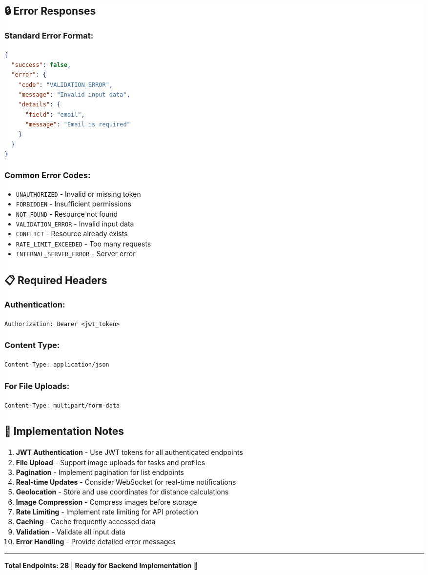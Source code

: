 ## 🔒 **Error Responses**

### **Standard Error Format:**
```json
{
  "success": false,
  "error": {
    "code": "VALIDATION_ERROR",
    "message": "Invalid input data",
    "details": {
      "field": "email",
      "message": "Email is required"
    }
  }
}
```

### **Common Error Codes:**
- `UNAUTHORIZED` - Invalid or missing token
- `FORBIDDEN` - Insufficient permissions
- `NOT_FOUND` - Resource not found
- `VALIDATION_ERROR` - Invalid input data
- `CONFLICT` - Resource already exists
- `RATE_LIMIT_EXCEEDED` - Too many requests
- `INTERNAL_SERVER_ERROR` - Server error

## 📋 **Required Headers**

### **Authentication:**
```
Authorization: Bearer <jwt_token>
```

### **Content Type:**
```
Content-Type: application/json
```

### **For File Uploads:**
```
Content-Type: multipart/form-data
```

## 🚀 **Implementation Notes**

1. **JWT Authentication** - Use JWT tokens for all authenticated endpoints
2. **File Upload** - Support image uploads for tasks and profiles
3. **Pagination** - Implement pagination for list endpoints
4. **Real-time Updates** - Consider WebSocket for real-time notifications
5. **Geolocation** - Store and use coordinates for distance calculations
6. **Image Compression** - Compress images before storage
7. **Rate Limiting** - Implement rate limiting for API protection
8. **Caching** - Cache frequently accessed data
9. **Validation** - Validate all input data
10. **Error Handling** - Provide detailed error messages

---

**Total Endpoints: 28** | **Ready for Backend Implementation** 🎯 